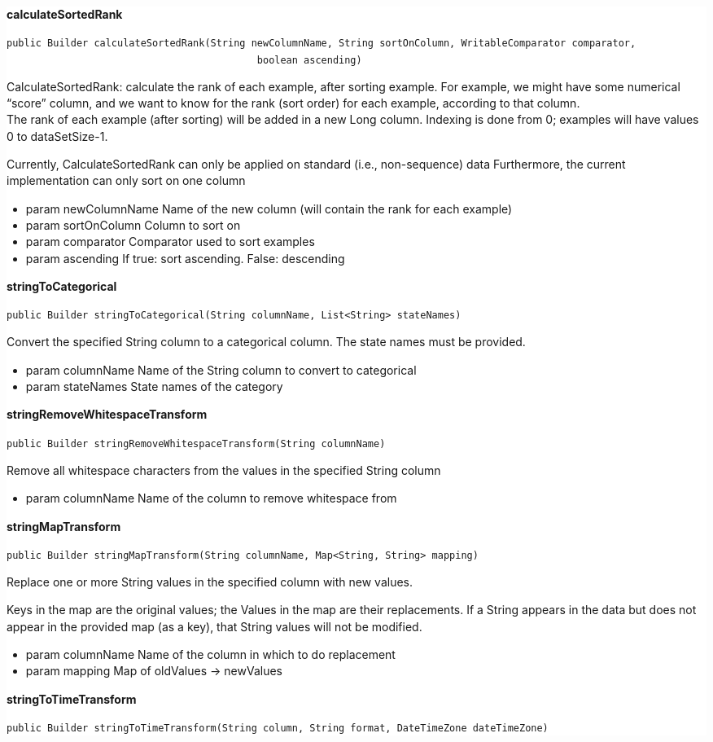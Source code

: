 **calculateSortedRank**

```text
public Builder calculateSortedRank(String newColumnName, String sortOnColumn, WritableComparator comparator,
                                           boolean ascending) 
```

CalculateSortedRank: calculate the rank of each example, after sorting example. For example, we might have some numerical “score” column, and we want to know for the rank \(sort order\) for each example, according to that column.  
The rank of each example \(after sorting\) will be added in a new Long column. Indexing is done from 0; examples will have values 0 to dataSetSize-1.  


Currently, CalculateSortedRank can only be applied on standard \(i.e., non-sequence\) data Furthermore, the current implementation can only sort on one column

* param newColumnName Name of the new column \(will contain the rank for each example\)
* param sortOnColumn Column to sort on
* param comparator Comparator used to sort examples
* param ascending If true: sort ascending. False: descending

**stringToCategorical**

```text
public Builder stringToCategorical(String columnName, List<String> stateNames) 
```

Convert the specified String column to a categorical column. The state names must be provided.

* param columnName Name of the String column to convert to categorical
* param stateNames State names of the category

**stringRemoveWhitespaceTransform**

```text
public Builder stringRemoveWhitespaceTransform(String columnName) 
```

Remove all whitespace characters from the values in the specified String column

* param columnName Name of the column to remove whitespace from

**stringMapTransform**

```text
public Builder stringMapTransform(String columnName, Map<String, String> mapping) 
```

Replace one or more String values in the specified column with new values.

Keys in the map are the original values; the Values in the map are their replacements. If a String appears in the data but does not appear in the provided map \(as a key\), that String values will not be modified.

* param columnName Name of the column in which to do replacement
* param mapping Map of oldValues -&gt; newValues

**stringToTimeTransform**

```text
public Builder stringToTimeTransform(String column, String format, DateTimeZone dateTimeZone) 
```
